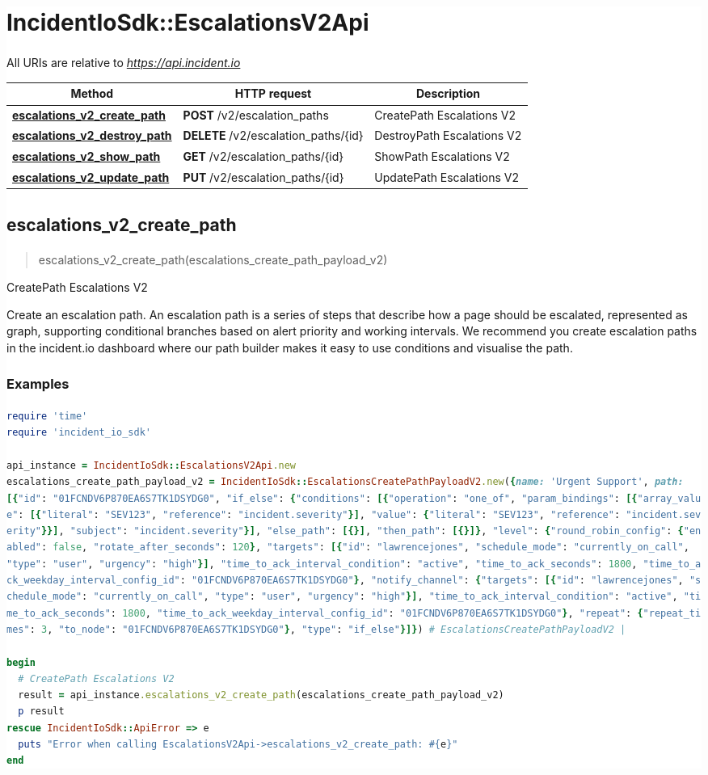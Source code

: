 # IncidentIoSdk::EscalationsV2Api

All URIs are relative to *https://api.incident.io*

| Method | HTTP request | Description |
| ------ | ------------ | ----------- |
| [**escalations_v2_create_path**](EscalationsV2Api.md#escalations_v2_create_path) | **POST** /v2/escalation_paths | CreatePath Escalations V2 |
| [**escalations_v2_destroy_path**](EscalationsV2Api.md#escalations_v2_destroy_path) | **DELETE** /v2/escalation_paths/{id} | DestroyPath Escalations V2 |
| [**escalations_v2_show_path**](EscalationsV2Api.md#escalations_v2_show_path) | **GET** /v2/escalation_paths/{id} | ShowPath Escalations V2 |
| [**escalations_v2_update_path**](EscalationsV2Api.md#escalations_v2_update_path) | **PUT** /v2/escalation_paths/{id} | UpdatePath Escalations V2 |


## escalations_v2_create_path

> <EscalationsCreatePathResultV2> escalations_v2_create_path(escalations_create_path_payload_v2)

CreatePath Escalations V2

Create an escalation path.  An escalation path is a series of steps that describe how a page should be escalated, represented as graph, supporting conditional branches based on alert priority and working intervals.  We recommend you create escalation paths in the incident.io dashboard where our path builder makes it easy to use conditions and visualise the path. 

### Examples

```ruby
require 'time'
require 'incident_io_sdk'

api_instance = IncidentIoSdk::EscalationsV2Api.new
escalations_create_path_payload_v2 = IncidentIoSdk::EscalationsCreatePathPayloadV2.new({name: 'Urgent Support', path: [{"id": "01FCNDV6P870EA6S7TK1DSYDG0", "if_else": {"conditions": [{"operation": "one_of", "param_bindings": [{"array_value": [{"literal": "SEV123", "reference": "incident.severity"}], "value": {"literal": "SEV123", "reference": "incident.severity"}}], "subject": "incident.severity"}], "else_path": [{}], "then_path": [{}]}, "level": {"round_robin_config": {"enabled": false, "rotate_after_seconds": 120}, "targets": [{"id": "lawrencejones", "schedule_mode": "currently_on_call", "type": "user", "urgency": "high"}], "time_to_ack_interval_condition": "active", "time_to_ack_seconds": 1800, "time_to_ack_weekday_interval_config_id": "01FCNDV6P870EA6S7TK1DSYDG0"}, "notify_channel": {"targets": [{"id": "lawrencejones", "schedule_mode": "currently_on_call", "type": "user", "urgency": "high"}], "time_to_ack_interval_condition": "active", "time_to_ack_seconds": 1800, "time_to_ack_weekday_interval_config_id": "01FCNDV6P870EA6S7TK1DSYDG0"}, "repeat": {"repeat_times": 3, "to_node": "01FCNDV6P870EA6S7TK1DSYDG0"}, "type": "if_else"}]}) # EscalationsCreatePathPayloadV2 | 

begin
  # CreatePath Escalations V2
  result = api_instance.escalations_v2_create_path(escalations_create_path_payload_v2)
  p result
rescue IncidentIoSdk::ApiError => e
  puts "Error when calling EscalationsV2Api->escalations_v2_create_path: #{e}"
end
```
